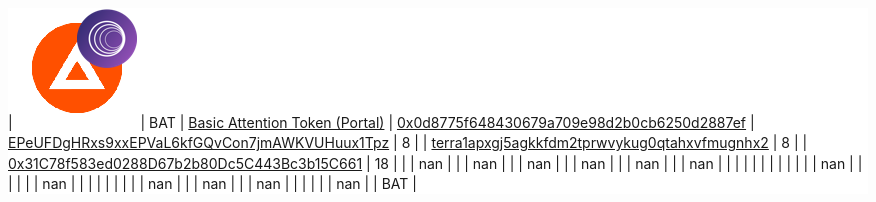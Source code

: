 | ![BAT](https://raw.githubusercontent.com/wormhole-foundation/wormhole-token-list/main/assets/BAT_wh.png)         | BAT      | [Basic Attention Token (Portal)](http://coingecko.com/en/coins/basic-attention-token)             | [0x0d8775f648430679a709e98d2b0cb6250d2887ef](https://etherscan.io/address/0x0d8775f648430679a709e98d2b0cb6250d2887ef) | [EPeUFDgHRxs9xxEPVaL6kfGQvCon7jmAWKVUHuux1Tpz](https://solscan.io/address/EPeUFDgHRxs9xxEPVaL6kfGQvCon7jmAWKVUHuux1Tpz) |             8 |                                                                                                                                                                                                                                                                           | [terra1apxgj5agkkfdm2tprwvykug0qtahxvfmugnhx2](https://finder.terra.money/columbus-5/address/terra1apxgj5agkkfdm2tprwvykug0qtahxvfmugnhx2) |               8 |                | [0x31C78f583ed0288D67b2b80Dc5C443Bc3b15C661](https://bscscan.com/address/0x31C78f583ed0288D67b2b80Dc5C443Bc3b15C661) |            18 |                                                 |                                                                                                                          |             nan |                                                                    |                                                                                                                       |            nan |               |                                                                                                                                  |             nan |                                    |                                                           |                nan |                                                                 |                                                                                                                         |              nan |                 |                                                                                                                      |           nan |              |                 |                  |                                       |                |                 |                |                 |                  |                 |                                                                                                                      |            nan |                                                                                      |               |                |               |                                                                                                                      |                nan |                                                                                                                          |                 |                  |                 |                    |                     |                    |                                                                                                                                                                                  |             nan |                                                                                                                                |                                                                                                                       |                nan |                                                                    |                                                                                                                                   |                nan |                                                                    |               |                |               |                                                                                                                        |            nan |                                                                    | BAT              |
